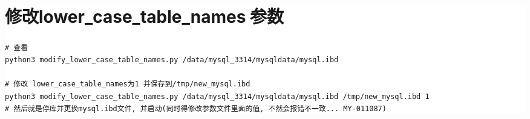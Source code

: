 







# 修改lower_case_table_names 参数
```shell
# 查看
python3 modify_lower_case_table_names.py /data/mysql_3314/mysqldata/mysql.ibd

# 修改 lower_case_table_names为1 并保存到/tmp/new_mysql.ibd
python3 modify_lower_case_table_names.py /data/mysql_3314/mysqldata/mysql.ibd /tmp/new_mysql.ibd 1
# 然后就是停库并更换mysql.ibd文件, 并启动(同时得修改参数文件里面的值, 不然会报错不一致... MY-011087)
```
